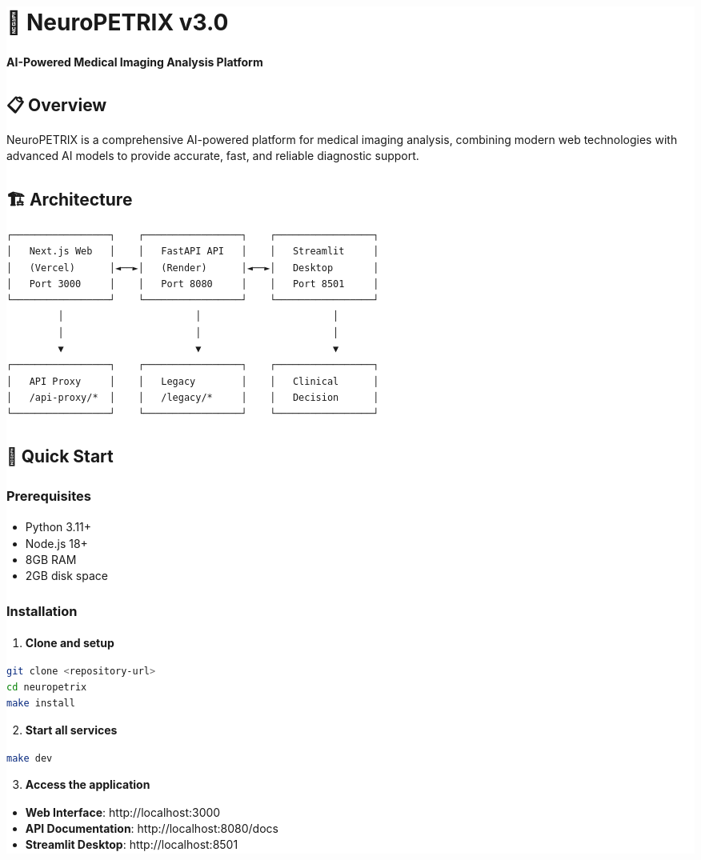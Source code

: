 # 🧠 NeuroPETRIX v3.0

**AI-Powered Medical Imaging Analysis Platform**

## 📋 Overview

NeuroPETRIX is a comprehensive AI-powered platform for medical imaging analysis, combining modern web technologies with advanced AI models to provide accurate, fast, and reliable diagnostic support.

## 🏗️ Architecture

```
┌─────────────────┐    ┌─────────────────┐    ┌─────────────────┐
│   Next.js Web   │    │   FastAPI API   │    │   Streamlit     │
│   (Vercel)      │◄──►│   (Render)      │◄──►│   Desktop       │
│   Port 3000     │    │   Port 8080     │    │   Port 8501     │
└─────────────────┘    └─────────────────┘    └─────────────────┘
         │                       │                       │
         │                       │                       │
         ▼                       ▼                       ▼
┌─────────────────┐    ┌─────────────────┐    ┌─────────────────┐
│   API Proxy     │    │   Legacy        │    │   Clinical      │
│   /api-proxy/*  │    │   /legacy/*     │    │   Decision      │
└─────────────────┘    └─────────────────┘    └─────────────────┘
```

## 🚀 Quick Start

### Prerequisites
- Python 3.11+
- Node.js 18+
- 8GB RAM
- 2GB disk space

### Installation

1. **Clone and setup**
```bash
git clone <repository-url>
cd neuropetrix
make install
```

2. **Start all services**
```bash
make dev
```

3. **Access the application**
- **Web Interface**: http://localhost:3000
- **API Documentation**: http://localhost:8080/docs
- **Streamlit Desktop**: http://localhost:8501
